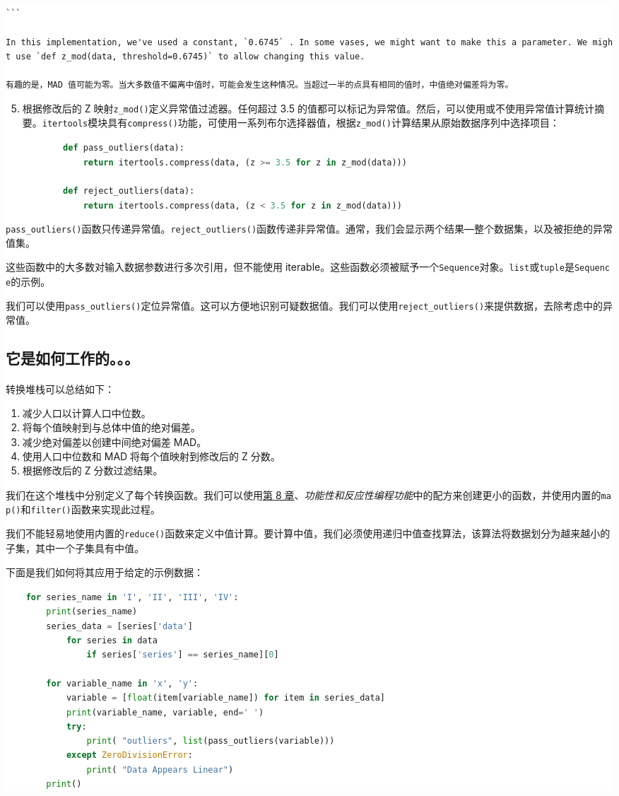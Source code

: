     ```

    In this implementation, we've used a constant, `0.6745` . In some vases, we might want to make this a parameter. We might use `def z_mod(data, threshold=0.6745)` to allow changing this value.

    有趣的是，MAD 值可能为零。当大多数值不偏离中值时，可能会发生这种情况。当超过一半的点具有相同的值时，中值绝对偏差将为零。

5.  根据修改后的 Z 映射`z_mod()`定义异常值过滤器。任何超过 3.5 的值都可以标记为异常值。然后，可以使用或不使用异常值计算统计摘要。`itertools`模块具有`compress()`功能，可使用一系列布尔选择器值，根据`z_mod()`计算结果从原始数据序列中选择项目：

    ```py
            def pass_outliers(data): 
                return itertools.compress(data, (z >= 3.5 for z in z_mod(data))) 

            def reject_outliers(data): 
                return itertools.compress(data, (z < 3.5 for z in z_mod(data))) 

    ```

`pass_outliers()`函数只传递异常值。`reject_outliers()`函数传递非异常值。通常，我们会显示两个结果—整个数据集，以及被拒绝的异常值集。

这些函数中的大多数对输入数据参数进行多次引用，但不能使用 iterable。这些函数必须被赋予一个`Sequence`对象。`list`或`tuple`是`Sequence`的示例。

我们可以使用`pass_outliers()`定位异常值。这可以方便地识别可疑数据值。我们可以使用`reject_outliers()`来提供数据，去除考虑中的异常值。

## 它是如何工作的。。。

转换堆栈可以总结如下：

1.  减少人口以计算人口中位数。
2.  将每个值映射到与总体中值的绝对偏差。
3.  减少绝对偏差以创建中间绝对偏差 MAD。
4.  使用人口中位数和 MAD 将每个值映射到修改后的 Z 分数。
5.  根据修改后的 Z 分数过滤结果。

我们在这个堆栈中分别定义了每个转换函数。我们可以使用[第 8 章](08.html#page "Chapter 8. Functional and Reactive Programming Features")、*功能性和反应性编程功能*中的配方来创建更小的函数，并使用内置的`map()`和`filter()`函数来实现此过程。

我们不能轻易地使用内置的`reduce()`函数来定义中值计算。要计算中值，我们必须使用递归中值查找算法，该算法将数据划分为越来越小的子集，其中一个子集具有中值。

下面是我们如何将其应用于给定的示例数据：

```py
    for series_name in 'I', 'II', 'III', 'IV': 
        print(series_name) 
        series_data = [series['data'] 
            for series in data 
                if series['series'] == series_name][0] 

        for variable_name in 'x', 'y': 
            variable = [float(item[variable_name]) for item in series_data] 
            print(variable_name, variable, end=' ') 
            try: 
                print( "outliers", list(pass_outliers(variable))) 
            except ZeroDivisionError: 
                print( "Data Appears Linear") 
        print() 

```

